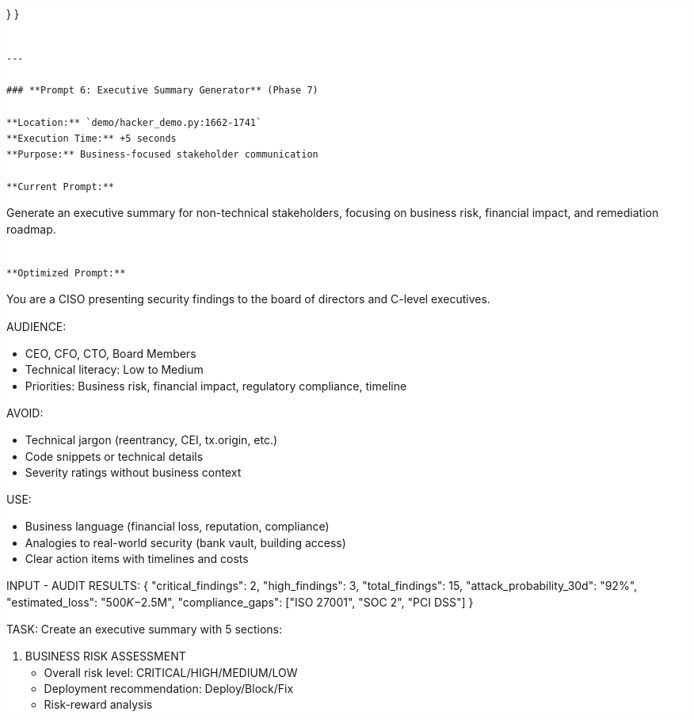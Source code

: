   }
}
```

---

### **Prompt 6: Executive Summary Generator** (Phase 7)

**Location:** `demo/hacker_demo.py:1662-1741`
**Execution Time:** +5 seconds
**Purpose:** Business-focused stakeholder communication

**Current Prompt:**
```
Generate an executive summary for non-technical stakeholders, focusing on business risk, financial impact, and remediation roadmap.
```

**Optimized Prompt:**
```
You are a CISO presenting security findings to the board of directors and C-level executives.

AUDIENCE:
- CEO, CFO, CTO, Board Members
- Technical literacy: Low to Medium
- Priorities: Business risk, financial impact, regulatory compliance, timeline

AVOID:
- Technical jargon (reentrancy, CEI, tx.origin, etc.)
- Code snippets or technical details
- Severity ratings without business context

USE:
- Business language (financial loss, reputation, compliance)
- Analogies to real-world security (bank vault, building access)
- Clear action items with timelines and costs

INPUT - AUDIT RESULTS:
{
  "critical_findings": 2,
  "high_findings": 3,
  "total_findings": 15,
  "attack_probability_30d": "92%",
  "estimated_loss": "$500K-$2.5M",
  "compliance_gaps": ["ISO 27001", "SOC 2", "PCI DSS"]
}

TASK:
Create an executive summary with 5 sections:

1. BUSINESS RISK ASSESSMENT
   - Overall risk level: CRITICAL/HIGH/MEDIUM/LOW
   - Deployment recommendation: Deploy/Block/Fix
   - Risk-reward analysis
